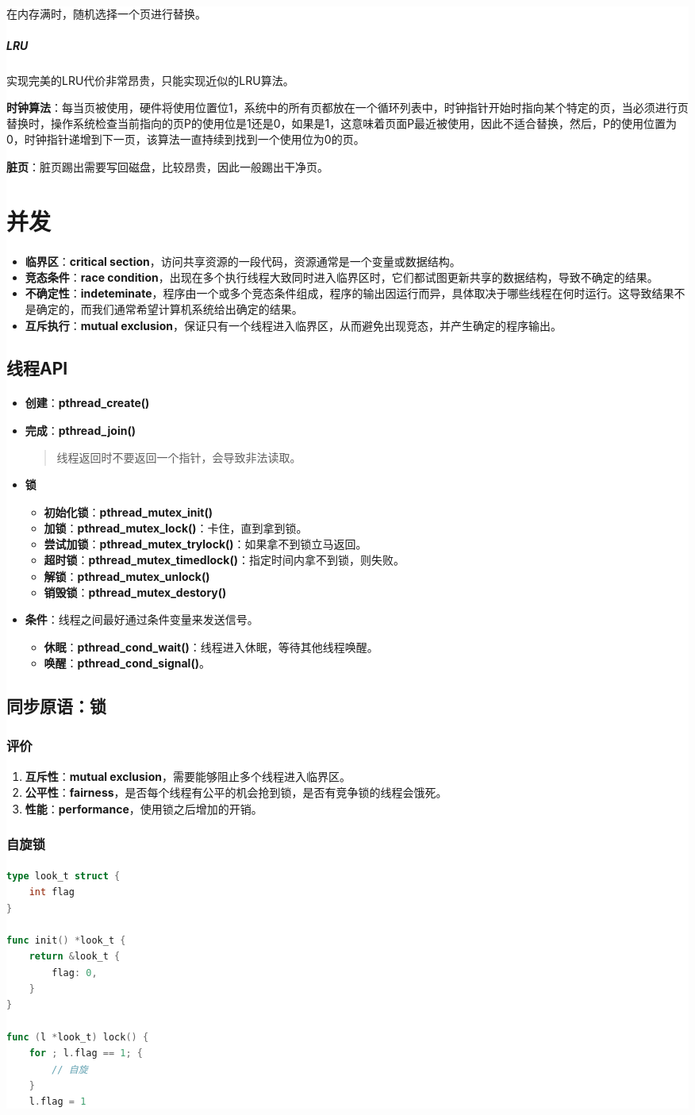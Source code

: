 在内存满时，随机选择一个页进行替换。

##### LRU

实现完美的LRU代价非常昂贵，只能实现近似的LRU算法。

**时钟算法**：每当页被使用，硬件将使用位置位1，系统中的所有页都放在一个循环列表中，时钟指针开始时指向某个特定的页，当必须进行页替换时，操作系统检查当前指向的页P的使用位是1还是0，如果是1，这意味着页面P最近被使用，因此不适合替换，然后，P的使用位置为0，时钟指针递增到下一页，该算法一直持续到找到一个使用位为0的页。

**脏页**：脏页踢出需要写回磁盘，比较昂贵，因此一般踢出干净页。

# 并发

- **临界区**：**critical section**，访问共享资源的一段代码，资源通常是一个变量或数据结构。
- **竞态条件**：**race condition**，出现在多个执行线程大致同时进入临界区时，它们都试图更新共享的数据结构，导致不确定的结果。
- **不确定性**：**indeteminate**，程序由一个或多个竞态条件组成，程序的输出因运行而异，具体取决于哪些线程在何时运行。这导致结果不是确定的，而我们通常希望计算机系统给出确定的结果。
- **互斥执行**：**mutual exclusion**，保证只有一个线程进入临界区，从而避免出现竞态，并产生确定的程序输出。

## 线程API

- **创建**：**pthread_create()**

- **完成**：**pthread_join()**

  > 线程返回时不要返回一个指针，会导致非法读取。

- **锁**

  - **初始化锁**：**pthread_mutex_init()**
  - **加锁**：**pthread_mutex_lock()**：卡住，直到拿到锁。
  - **尝试加锁**：**pthread_mutex_trylock()**：如果拿不到锁立马返回。
  - **超时锁**：**pthread_mutex_timedlock()**：指定时间内拿不到锁，则失败。
  - **解锁**：**pthread_mutex_unlock()**
  - **销毁锁**：**pthread_mutex_destory()**

- **条件**：线程之间最好通过条件变量来发送信号。

  - **休眠**：**pthread_cond_wait()**：线程进入休眠，等待其他线程唤醒。
  - **唤醒**：**pthread_cond_signal()**。

## 同步原语：锁

### 评价

1. **互斥性**：**mutual exclusion**，需要能够阻止多个线程进入临界区。
2. **公平性**：**fairness**，是否每个线程有公平的机会抢到锁，是否有竞争锁的线程会饿死。
3. **性能**：**performance**，使用锁之后增加的开销。

### 自旋锁

```go
type look_t struct {
    int flag
}

func init() *look_t {
    return &look_t {
        flag: 0,
    }
}

func (l *look_t) lock() {
    for ; l.flag == 1; {
        // 自旋
    }
    l.flag = 1
```